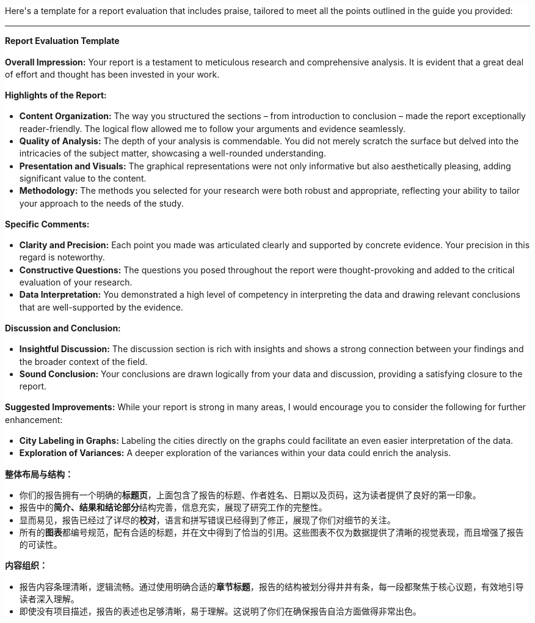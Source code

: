 
Here's a template for a report evaluation that includes praise, tailored to meet all the points outlined in the guide you provided:

---

**Report Evaluation Template**

**Overall Impression:**
Your report is a testament to meticulous research and comprehensive analysis. It is evident that a great deal of effort and thought has been invested in your work.

**Highlights of the Report:**
- **Content Organization:** The way you structured the sections – from introduction to conclusion – made the report exceptionally reader-friendly. The logical flow allowed me to follow your arguments and evidence seamlessly.
- **Quality of Analysis:** The depth of your analysis is commendable. You did not merely scratch the surface but delved into the intricacies of the subject matter, showcasing a well-rounded understanding.
- **Presentation and Visuals:** The graphical representations were not only informative but also aesthetically pleasing, adding significant value to the content.
- **Methodology:** The methods you selected for your research were both robust and appropriate, reflecting your ability to tailor your approach to the needs of the study.

**Specific Comments:**
- **Clarity and Precision:** Each point you made was articulated clearly and supported by concrete evidence. Your precision in this regard is noteworthy.
- **Constructive Questions:** The questions you posed throughout the report were thought-provoking and added to the critical evaluation of your research.
- **Data Interpretation:** You demonstrated a high level of competency in interpreting the data and drawing relevant conclusions that are well-supported by the evidence.
  

**Discussion and Conclusion:**
- **Insightful Discussion:** The discussion section is rich with insights and shows a strong connection between your findings and the broader context of the field.
- **Sound Conclusion:** Your conclusions are drawn logically from your data and discussion, providing a satisfying closure to the report.

**Suggested Improvements:** 
While your report is strong in many areas, I would encourage you to consider the following for further enhancement:
- **City Labeling in Graphs:** Labeling the cities directly on the graphs could facilitate an even easier interpretation of the data.
- **Exploration of Variances:** A deeper exploration of the variances within your data could enrich the analysis.

**整体布局与结构：**

- 你们的报告拥有一个明确的**标题页**，上面包含了报告的标题、作者姓名、日期以及页码，这为读者提供了良好的第一印象。
- 报告中的**简介、结果和结论部分**结构完善，信息充实，展现了研究工作的完整性。
- 显而易见，报告已经过了详尽的**校对**，语言和拼写错误已经得到了修正，展现了你们对细节的关注。
- 所有的**图表**都编号规范，配有合适的标题，并在文中得到了恰当的引用。这些图表不仅为数据提供了清晰的视觉表现，而且增强了报告的可读性。

**内容组织：**

- 报告内容条理清晰，逻辑流畅。通过使用明确合适的**章节标题**，报告的结构被划分得井井有条，每一段都聚焦于核心议题，有效地引导读者深入理解。
- 即使没有项目描述，报告的表述也足够清晰，易于理解。这说明了你们在确保报告自洽方面做得非常出色。
